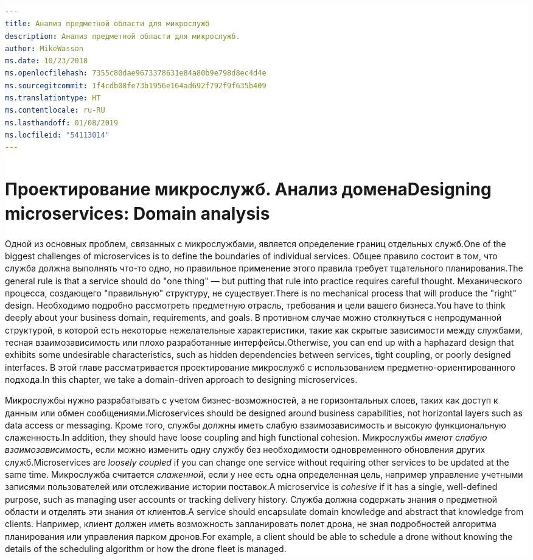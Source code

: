 ```yaml
---
title: Анализ предметной области для микрослужб
description: Анализ предметной области для микрослужб.
author: MikeWasson
ms.date: 10/23/2018
ms.openlocfilehash: 7355c80dae9673378631e84a80b9e798d8ec4d4e
ms.sourcegitcommit: 1f4cdb08fe73b1956e164ad692f792f9f635b409
ms.translationtype: HT
ms.contentlocale: ru-RU
ms.lasthandoff: 01/08/2019
ms.locfileid: "54113014"
---
```

# <a name="designing-microservices-domain-analysis"></a><span data-ttu-id="d2d04-103">Проектирование микрослужб. Анализ домена</span><span class="sxs-lookup"><span data-stu-id="d2d04-103">Designing microservices: Domain analysis</span></span>

<span data-ttu-id="d2d04-104">Одной из основных проблем, связанных с микрослужбами, является определение границ отдельных служб.</span><span class="sxs-lookup"><span data-stu-id="d2d04-104">One of the biggest challenges of microservices is to define the boundaries of individual services.</span></span> <span data-ttu-id="d2d04-105">Общее правило состоит в том, что служба должна выполнять что-то одно, но правильное применение этого правила требует тщательного планирования.</span><span class="sxs-lookup"><span data-stu-id="d2d04-105">The general rule is that a service should do "one thing" &mdash; but putting that rule into practice requires careful thought.</span></span> <span data-ttu-id="d2d04-106">Механического процесса, создающего "правильную" структуру, не существует.</span><span class="sxs-lookup"><span data-stu-id="d2d04-106">There is no mechanical process that will produce the "right" design.</span></span> <span data-ttu-id="d2d04-107">Необходимо подробно рассмотреть предметную отрасль, требования и цели вашего бизнеса.</span><span class="sxs-lookup"><span data-stu-id="d2d04-107">You have to think deeply about your business domain, requirements, and goals.</span></span> <span data-ttu-id="d2d04-108">В противном случае можно столкнуться с непродуманной структурой, в которой есть некоторые нежелательные характеристики, такие как скрытые зависимости между службами, тесная взаимозависимость или плохо разработанные интерфейсы.</span><span class="sxs-lookup"><span data-stu-id="d2d04-108">Otherwise, you can end up with a haphazard design that exhibits some undesirable characteristics, such as hidden dependencies between services, tight coupling, or poorly designed interfaces.</span></span> <span data-ttu-id="d2d04-109">В этой главе рассматривается проектирование микрослужб с использованием предметно-ориентированного подхода.</span><span class="sxs-lookup"><span data-stu-id="d2d04-109">In this chapter, we take a domain-driven approach to designing microservices.</span></span>

<span data-ttu-id="d2d04-110">Микрослужбы нужно разрабатывать с учетом бизнес-возможностей, а не горизонтальных слоев, таких как доступ к данным или обмен сообщениями.</span><span class="sxs-lookup"><span data-stu-id="d2d04-110">Microservices should be designed around business capabilities, not horizontal layers such as data access or messaging.</span></span> <span data-ttu-id="d2d04-111">Кроме того, службы должны иметь слабую взаимозависимость и высокую функциональную слаженность.</span><span class="sxs-lookup"><span data-stu-id="d2d04-111">In addition, they should have loose coupling and high functional cohesion.</span></span> <span data-ttu-id="d2d04-112">Микрослужбы *имеют слабую взаимозависимость*, если можно изменить одну службу без необходимости одновременного обновления других служб.</span><span class="sxs-lookup"><span data-stu-id="d2d04-112">Microservices are *loosely coupled* if you can change one service without requiring other services to be updated at the same time.</span></span> <span data-ttu-id="d2d04-113">Микрослужба считается *слаженной*, если у нее есть одна определенная цель, например управление учетными записями пользователей или отслеживание истории поставок.</span><span class="sxs-lookup"><span data-stu-id="d2d04-113">A microservice is *cohesive* if it has a single, well-defined purpose, such as managing user accounts or tracking delivery history.</span></span> <span data-ttu-id="d2d04-114">Служба должна содержать знания о предметной области и отделять эти знания от клиентов.</span><span class="sxs-lookup"><span data-stu-id="d2d04-114">A service should encapsulate domain knowledge and abstract that knowledge from clients.</span></span> <span data-ttu-id="d2d04-115">Например, клиент должен иметь возможность запланировать полет дрона, не зная подробностей алгоритма планирования или управления парком дронов.</span><span class="sxs-lookup"><span data-stu-id="d2d04-115">For example, a client should be able to schedule a drone without knowing the details of the scheduling algorithm or how the drone fleet is managed.</span></span>